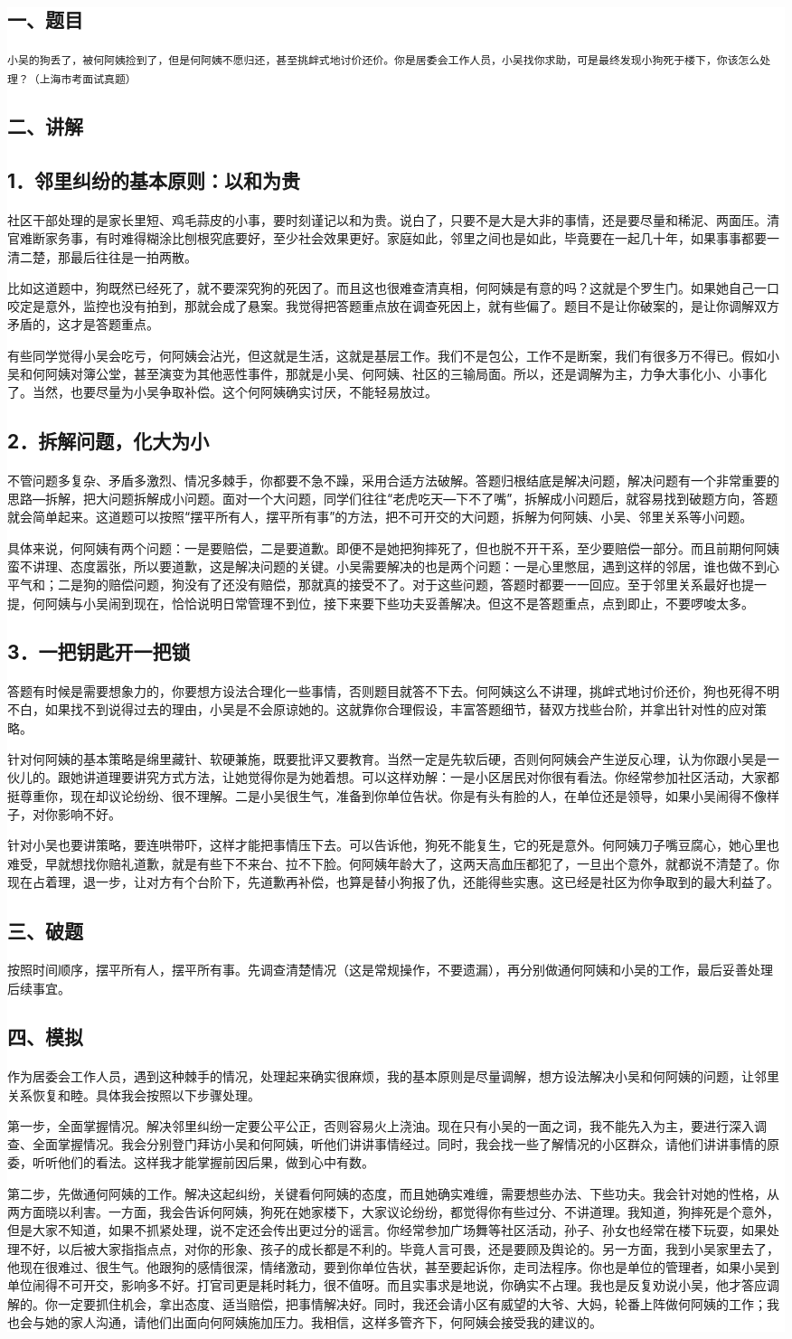 ## 一、题目

`小吴的狗丢了，被何阿姨捡到了，但是何阿姨不愿归还，甚至挑衅式地讨价还价。你是居委会工作人员，小吴找你求助，可是最终发现小狗死于楼下，你该怎么处理？（上海市考面试真题）`

## 二、讲解

## 1．邻里纠纷的基本原则：以和为贵

社区干部处理的是家长里短、鸡毛蒜皮的小事，要时刻谨记以和为贵。说白了，只要不是大是大非的事情，还是要尽量和稀泥、两面压。清官难断家务事，有时难得糊涂比刨根究底要好，至少社会效果更好。家庭如此，邻里之间也是如此，毕竟要在一起几十年，如果事事都要一清二楚，那最后往往是一拍两散。

比如这道题中，狗既然已经死了，就不要深究狗的死因了。而且这也很难查清真相，何阿姨是有意的吗？这就是个罗生门。如果她自己一口咬定是意外，监控也没有拍到，那就会成了悬案。我觉得把答题重点放在调查死因上，就有些偏了。题目不是让你破案的，是让你调解双方矛盾的，这才是答题重点。

有些同学觉得小吴会吃亏，何阿姨会沾光，但这就是生活，这就是基层工作。我们不是包公，工作不是断案，我们有很多万不得已。假如小吴和何阿姨对簿公堂，甚至演变为其他恶性事件，那就是小吴、何阿姨、社区的三输局面。所以，还是调解为主，力争大事化小、小事化了。当然，也要尽量为小吴争取补偿。这个何阿姨确实讨厌，不能轻易放过。

## 2．拆解问题，化大为小

不管问题多复杂、矛盾多激烈、情况多棘手，你都要不急不躁，采用合适方法破解。答题归根结底是解决问题，解决问题有一个非常重要的思路—拆解，把大问题拆解成小问题。面对一个大问题，同学们往往“老虎吃天—下不了嘴”，拆解成小问题后，就容易找到破题方向，答题就会简单起来。这道题可以按照“摆平所有人，摆平所有事”的方法，把不可开交的大问题，拆解为何阿姨、小吴、邻里关系等小问题。

具体来说，何阿姨有两个问题：一是要赔偿，二是要道歉。即便不是她把狗摔死了，但也脱不开干系，至少要赔偿一部分。而且前期何阿姨蛮不讲理、态度嚣张，所以要道歉，这是解决问题的关键。小吴需要解决的也是两个问题：一是心里憋屈，遇到这样的邻居，谁也做不到心平气和；二是狗的赔偿问题，狗没有了还没有赔偿，那就真的接受不了。对于这些问题，答题时都要一一回应。至于邻里关系最好也提一提，何阿姨与小吴闹到现在，恰恰说明日常管理不到位，接下来要下些功夫妥善解决。但这不是答题重点，点到即止，不要啰唆太多。

## 3．一把钥匙开一把锁

答题有时候是需要想象力的，你要想方设法合理化一些事情，否则题目就答不下去。何阿姨这么不讲理，挑衅式地讨价还价，狗也死得不明不白，如果找不到说得过去的理由，小吴是不会原谅她的。这就靠你合理假设，丰富答题细节，替双方找些台阶，并拿出针对性的应对策略。

针对何阿姨的基本策略是绵里藏针、软硬兼施，既要批评又要教育。当然一定是先软后硬，否则何阿姨会产生逆反心理，认为你跟小吴是一伙儿的。跟她讲道理要讲究方式方法，让她觉得你是为她着想。可以这样劝解：一是小区居民对你很有看法。你经常参加社区活动，大家都挺尊重你，现在却议论纷纷、很不理解。二是小吴很生气，准备到你单位告状。你是有头有脸的人，在单位还是领导，如果小吴闹得不像样子，对你影响不好。

针对小吴也要讲策略，要连哄带吓，这样才能把事情压下去。可以告诉他，狗死不能复生，它的死是意外。何阿姨刀子嘴豆腐心，她心里也难受，早就想找你赔礼道歉，就是有些下不来台、拉不下脸。何阿姨年龄大了，这两天高血压都犯了，一旦出个意外，就都说不清楚了。你现在占着理，退一步，让对方有个台阶下，先道歉再补偿，也算是替小狗报了仇，还能得些实惠。这已经是社区为你争取到的最大利益了。

## 三、破题

按照时间顺序，摆平所有人，摆平所有事。先调查清楚情况（这是常规操作，不要遗漏），再分别做通何阿姨和小吴的工作，最后妥善处理后续事宜。

## 四、模拟

作为居委会工作人员，遇到这种棘手的情况，处理起来确实很麻烦，我的基本原则是尽量调解，想方设法解决小吴和何阿姨的问题，让邻里关系恢复和睦。具体我会按照以下步骤处理。

第一步，全面掌握情况。解决邻里纠纷一定要公平公正，否则容易火上浇油。现在只有小吴的一面之词，我不能先入为主，要进行深入调查、全面掌握情况。我会分别登门拜访小吴和何阿姨，听他们讲讲事情经过。同时，我会找一些了解情况的小区群众，请他们讲讲事情的原委，听听他们的看法。这样我才能掌握前因后果，做到心中有数。

第二步，先做通何阿姨的工作。解决这起纠纷，关键看何阿姨的态度，而且她确实难缠，需要想些办法、下些功夫。我会针对她的性格，从两方面晓以利害。一方面，我会告诉何阿姨，狗死在她家楼下，大家议论纷纷，都觉得你有些过分、不讲道理。我知道，狗摔死是个意外，但是大家不知道，如果不抓紧处理，说不定还会传出更过分的谣言。你经常参加广场舞等社区活动，孙子、孙女也经常在楼下玩耍，如果处理不好，以后被大家指指点点，对你的形象、孩子的成长都是不利的。毕竟人言可畏，还是要顾及舆论的。另一方面，我到小吴家里去了，他现在很难过、很生气。他跟狗的感情很深，情绪激动，要到你单位告状，甚至要起诉你，走司法程序。你也是单位的管理者，如果小吴到单位闹得不可开交，影响多不好。打官司更是耗时耗力，很不值呀。而且实事求是地说，你确实不占理。我也是反复劝说小吴，他才答应调解的。你一定要抓住机会，拿出态度、适当赔偿，把事情解决好。同时，我还会请小区有威望的大爷、大妈，轮番上阵做何阿姨的工作；我也会与她的家人沟通，请他们出面向何阿姨施加压力。我相信，这样多管齐下，何阿姨会接受我的建议的。
